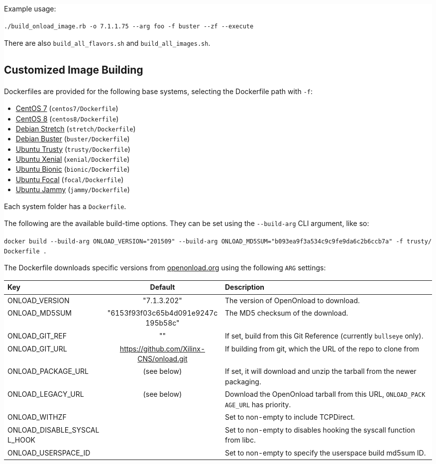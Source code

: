 Example usage:

```
./build_onload_image.rb -o 7.1.1.75 --arg foo -f buster --zf --execute
```

There are also `build_all_flavors.sh` and `build_all_images.sh`.

## Customized Image Building

Dockerfiles are provided for the following base systems, selecting the Dockerfile path with `-f`:

 * [CentOS 7](https://github.com/neomantra/docker-onload/centos7/Dockerfile) (`centos7/Dockerfile`)
 * [CentOS 8](https://github.com/neomantra/docker-onload/centos8/Dockerfile) (`centos8/Dockerfile`)
 * [Debian Stretch](https://github.com/neomantra/docker-onload/stretch/Dockerfile) (`stretch/Dockerfile`)
 * [Debian Buster](https://github.com/neomantra/docker-onload/buster/Dockerfile) (`buster/Dockerfile`)
 * [Ubuntu Trusty](https://github.com/neomantra/docker-onload/trusty/Dockerfile) (`trusty/Dockerfile`)
 * [Ubuntu Xenial](https://github.com/neomantra/docker-onload/xenial/Dockerfile) (`xenial/Dockerfile`)
 * [Ubuntu Bionic](https://github.com/neomantra/docker-onload/bionic/Dockerfile) (`bionic/Dockerfile`)
 * [Ubuntu Focal](https://github.com/neomantra/docker-onload/focal/Dockerfile) (`focal/Dockerfile`)
 * [Ubuntu Jammy](https://github.com/neomantra/docker-onload/jammy/Dockerfile) (`jammy/Dockerfile`)

Each system folder has a `Dockerfile`.
 
The following are the available build-time options. They can be set using the `--build-arg` CLI argument, like so:

```
docker build --build-arg ONLOAD_VERSION="201509" --build-arg ONLOAD_MD5SUM="b093ea9f3a534c9c9fe9da6c2b6ccb7a" -f trusty/Dockerfile .
```

The Dockerfile downloads specific versions from [openonload.org](https://openonload.org "openonload.org") using the following `ARG` settings:

| Key  | Default | Description |
:----- | :-----: |:----------- |
|ONLOAD_VERSION | "7.1.3.202" |The version of OpenOnload to download. |
|ONLOAD_MD5SUM | "6153f93f03c65b4d091e9247c195b58c" |The MD5 checksum of the download. |
|ONLOAD_GIT_REF | "" | If set, build from this Git Reference (currently `bullseye` only). |
|ONLOAD_GIT_URL | https://github.com/Xilinx-CNS/onload.git | If building from git, which the URL of the repo to clone from |
|ONLOAD_PACKAGE_URL | (see below) | If set, it will download and unzip the tarball from the newer packaging. |
|ONLOAD_LEGACY_URL | (see below) | Download the OpenOnload tarball from this URL, `ONLOAD_PACKAGE_URL` has priority. |
|ONLOAD_WITHZF | |Set to non-empty to include TCPDirect. |
|ONLOAD_DISABLE_SYSCALL_HOOK | |Set to non-empty to disables hooking the syscall function from libc. |
|ONLOAD_USERSPACE_ID | |Set to non-empty to specify the userspace build md5sum ID. |
